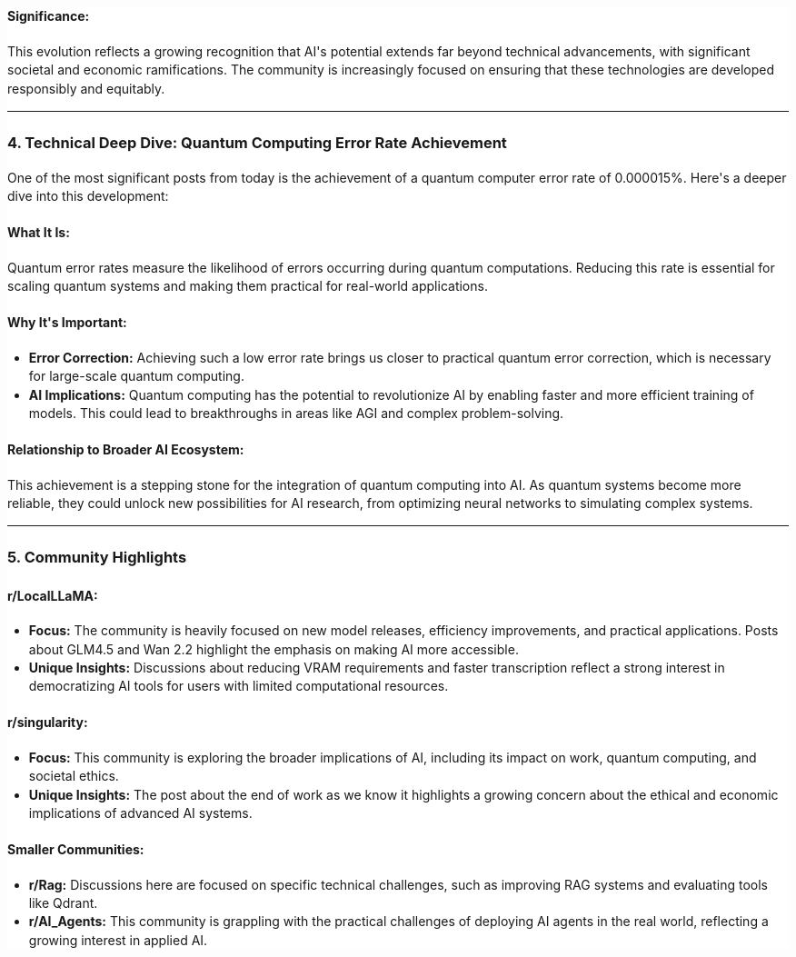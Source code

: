 #### **Significance:**
This evolution reflects a growing recognition that AI's potential extends far beyond technical advancements, with significant societal and economic ramifications. The community is increasingly focused on ensuring that these technologies are developed responsibly and equitably.

---

### **4. Technical Deep Dive: Quantum Computing Error Rate Achievement**

One of the most significant posts from today is the achievement of a quantum computer error rate of 0.000015%. Here's a deeper dive into this development:

#### **What It Is:**
Quantum error rates measure the likelihood of errors occurring during quantum computations. Reducing this rate is essential for scaling quantum systems and making them practical for real-world applications.

#### **Why It's Important:**
- **Error Correction:** Achieving such a low error rate brings us closer to practical quantum error correction, which is necessary for large-scale quantum computing.
- **AI Implications:** Quantum computing has the potential to revolutionize AI by enabling faster and more efficient training of models. This could lead to breakthroughs in areas like AGI and complex problem-solving.

#### **Relationship to Broader AI Ecosystem:**
This achievement is a stepping stone for the integration of quantum computing into AI. As quantum systems become more reliable, they could unlock new possibilities for AI research, from optimizing neural networks to simulating complex systems.

---

### **5. Community Highlights**

#### **r/LocalLLaMA:**
- **Focus:** The community is heavily focused on new model releases, efficiency improvements, and practical applications. Posts about GLM4.5 and Wan 2.2 highlight the emphasis on making AI more accessible.
- **Unique Insights:** Discussions about reducing VRAM requirements and faster transcription reflect a strong interest in democratizing AI tools for users with limited computational resources.

#### **r/singularity:**
- **Focus:** This community is exploring the broader implications of AI, including its impact on work, quantum computing, and societal ethics.
- **Unique Insights:** The post about the end of work as we know it highlights a growing concern about the ethical and economic implications of advanced AI systems.

#### **Smaller Communities:**
- **r/Rag:** Discussions here are focused on specific technical challenges, such as improving RAG systems and evaluating tools like Qdrant.
- **r/AI_Agents:** This community is grappling with the practical challenges of deploying AI agents in the real world, reflecting a growing interest in applied AI.
